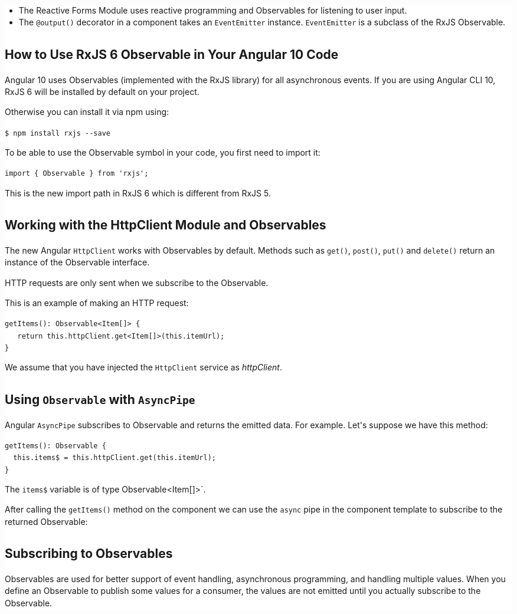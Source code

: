 

- The Reactive Forms Module uses reactive programming and Observables for listening to user input.
- The `@output()` decorator in a component takes an `EventEmitter` instance. `EventEmitter` is a subclass of the RxJS Observable.

## How to Use RxJS 6 Observable in Your Angular 10 Code

Angular 10 uses Observables (implemented with the RxJS library) for all asynchronous events. If you are using Angular CLI 10, RxJS 6 will be installed by default on your project. 

Otherwise you can install it via npm using:


    $ npm install rxjs --save 

To be able to use the Observable symbol in your code, you first need to import it:


    import { Observable } from 'rxjs';

This is the new import path in RxJS 6 which is different from RxJS 5.

## Working with the HttpClient Module and Observables

The new Angular `HttpClient` works with Observables by default. Methods such as `get()`, `post()`, `put()` and `delete()` return an instance of the Observable interface.

HTTP requests are only sent when we subscribe to the Observable.
 
This is an example of making an HTTP request:


    getItems(): Observable<Item[]> {
       return this.httpClient.get<Item[]>(this.itemUrl);
    }

We assume that you have injected the `HttpClient` service as *httpClient*.

## Using `Observable` with `AsyncPipe`

Angular `AsyncPipe` subscribes to Observable and returns the emitted data. For example. Let's suppose we have this method:



    getItems(): Observable {
      this.items$ = this.httpClient.get(this.itemUrl);
    }

The `items$` variable is of type Observable<Item[]>`. 

After calling the `getItems()` method on the component we can use the `async` pipe in the component template to subscribe to the returned Observable:


## Subscribing to Observables

Observables are used for better support of event handling, asynchronous programming, and handling multiple values. When you define an Observable to publish some values for a consumer, the values are not emitted until you actually subscribe to the Observable. 
